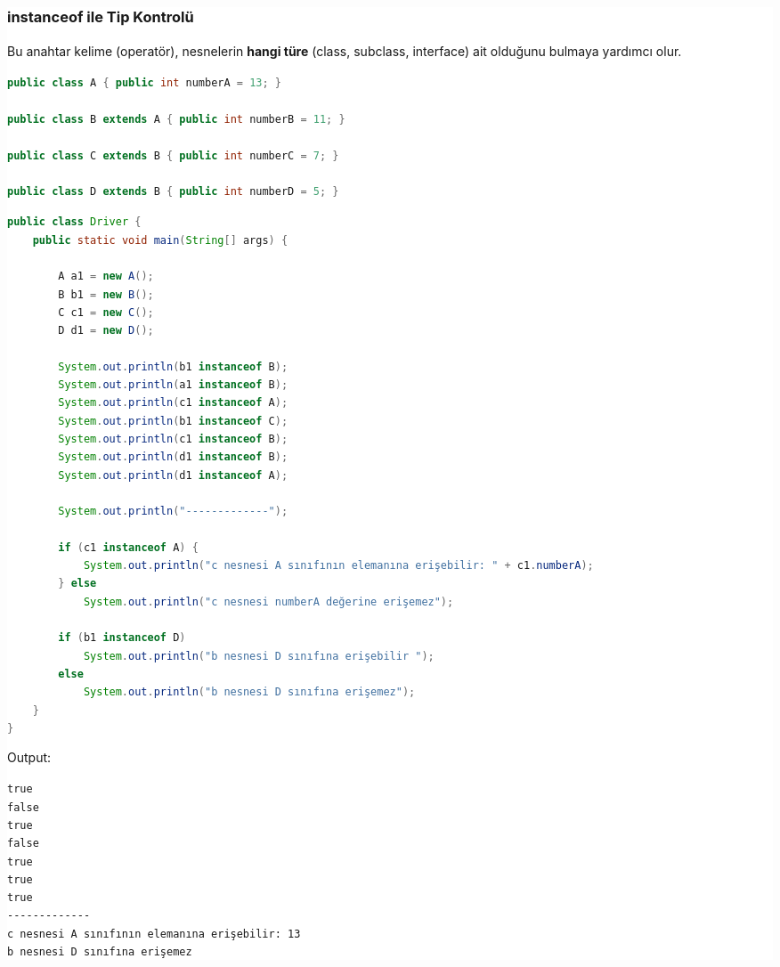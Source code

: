 
### instanceof ile Tip Kontrolü

Bu anahtar kelime (operatör), nesnelerin **hangi türe** (class, subclass, interface) ait olduğunu bulmaya yardımcı olur.

```java
public class A { public int numberA = 13; }

public class B extends A { public int numberB = 11; }

public class C extends B { public int numberC = 7; }

public class D extends B { public int numberD = 5; }
```

```java
public class Driver {
    public static void main(String[] args) {

        A a1 = new A();
        B b1 = new B();
        C c1 = new C();
        D d1 = new D();

        System.out.println(b1 instanceof B);
        System.out.println(a1 instanceof B);
        System.out.println(c1 instanceof A);
        System.out.println(b1 instanceof C);
        System.out.println(c1 instanceof B);
        System.out.println(d1 instanceof B);
        System.out.println(d1 instanceof A);

        System.out.println("-------------");

        if (c1 instanceof A) {
            System.out.println("c nesnesi A sınıfının elemanına erişebilir: " + c1.numberA);
        } else
            System.out.println("c nesnesi numberA değerine erişemez");

        if (b1 instanceof D)
            System.out.println("b nesnesi D sınıfına erişebilir ");
        else
            System.out.println("b nesnesi D sınıfına erişemez"); 
    }
}
```

Output:

```
true
false
true
false
true
true
true
-------------
c nesnesi A sınıfının elemanına erişebilir: 13
b nesnesi D sınıfına erişemez
```

